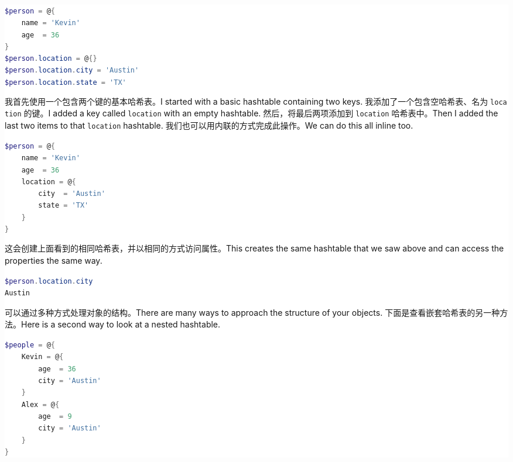 ```powershell
$person = @{
    name = 'Kevin'
    age  = 36
}
$person.location = @{}
$person.location.city = 'Austin'
$person.location.state = 'TX'
```

<span data-ttu-id="3cc03-273">我首先使用一个包含两个键的基本哈希表。</span><span class="sxs-lookup"><span data-stu-id="3cc03-273">I started with a basic hashtable containing two keys.</span></span> <span data-ttu-id="3cc03-274">我添加了一个包含空哈希表、名为 `location` 的键。</span><span class="sxs-lookup"><span data-stu-id="3cc03-274">I added a key called `location` with an empty hashtable.</span></span> <span data-ttu-id="3cc03-275">然后，将最后两项添加到 `location` 哈希表中。</span><span class="sxs-lookup"><span data-stu-id="3cc03-275">Then I added the last two items to that `location` hashtable.</span></span> <span data-ttu-id="3cc03-276">我们也可以用内联的方式完成此操作。</span><span class="sxs-lookup"><span data-stu-id="3cc03-276">We can do this all inline too.</span></span>

```powershell
$person = @{
    name = 'Kevin'
    age  = 36
    location = @{
        city  = 'Austin'
        state = 'TX'
    }
}
```

<span data-ttu-id="3cc03-277">这会创建上面看到的相同哈希表，并以相同的方式访问属性。</span><span class="sxs-lookup"><span data-stu-id="3cc03-277">This creates the same hashtable that we saw above and can access the properties the same way.</span></span>

```powershell
$person.location.city
Austin
```

<span data-ttu-id="3cc03-278">可以通过多种方式处理对象的结构。</span><span class="sxs-lookup"><span data-stu-id="3cc03-278">There are many ways to approach the structure of your objects.</span></span> <span data-ttu-id="3cc03-279">下面是查看嵌套哈希表的另一种方法。</span><span class="sxs-lookup"><span data-stu-id="3cc03-279">Here is a second way to look at a nested hashtable.</span></span>

```powershell
$people = @{
    Kevin = @{
        age  = 36
        city = 'Austin'
    }
    Alex = @{
        age  = 9
        city = 'Austin'
    }
}
```
